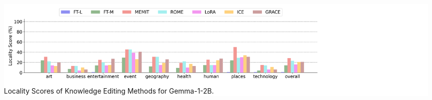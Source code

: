 <img src="results/additional_figs/plot_locality_gemma_1_2b.png" width=75%>\
Locality Scores of Knowledge Editing Methods for Gemma-1-2B. 








